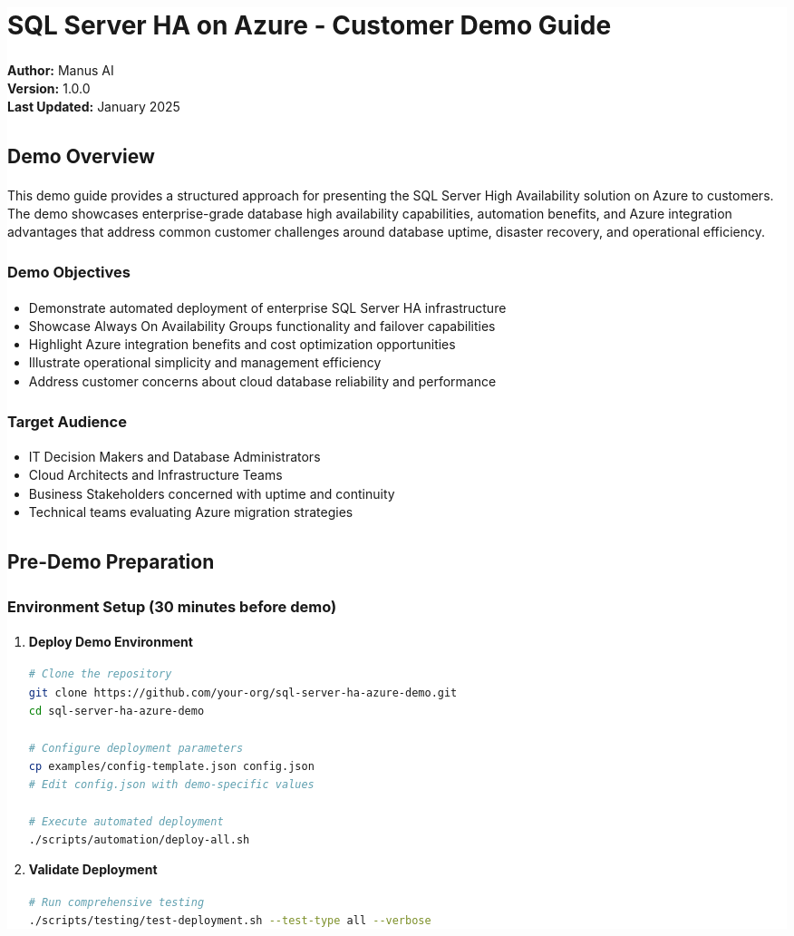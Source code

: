 # SQL Server HA on Azure - Customer Demo Guide

**Author:** Manus AI  
**Version:** 1.0.0  
**Last Updated:** January 2025

## Demo Overview

This demo guide provides a structured approach for presenting the SQL Server High Availability solution on Azure to customers. The demo showcases enterprise-grade database high availability capabilities, automation benefits, and Azure integration advantages that address common customer challenges around database uptime, disaster recovery, and operational efficiency.

### Demo Objectives

- Demonstrate automated deployment of enterprise SQL Server HA infrastructure
- Showcase Always On Availability Groups functionality and failover capabilities
- Highlight Azure integration benefits and cost optimization opportunities
- Illustrate operational simplicity and management efficiency
- Address customer concerns about cloud database reliability and performance

### Target Audience

- IT Decision Makers and Database Administrators
- Cloud Architects and Infrastructure Teams
- Business Stakeholders concerned with uptime and continuity
- Technical teams evaluating Azure migration strategies

## Pre-Demo Preparation

### Environment Setup (30 minutes before demo)

1. **Deploy Demo Environment**
   ```bash
   # Clone the repository
   git clone https://github.com/your-org/sql-server-ha-azure-demo.git
   cd sql-server-ha-azure-demo
   
   # Configure deployment parameters
   cp examples/config-template.json config.json
   # Edit config.json with demo-specific values
   
   # Execute automated deployment
   ./scripts/automation/deploy-all.sh
   ```

2. **Validate Deployment**
   ```bash
   # Run comprehensive testing
   ./scripts/testing/test-deployment.sh --test-type all --verbose
   ```
